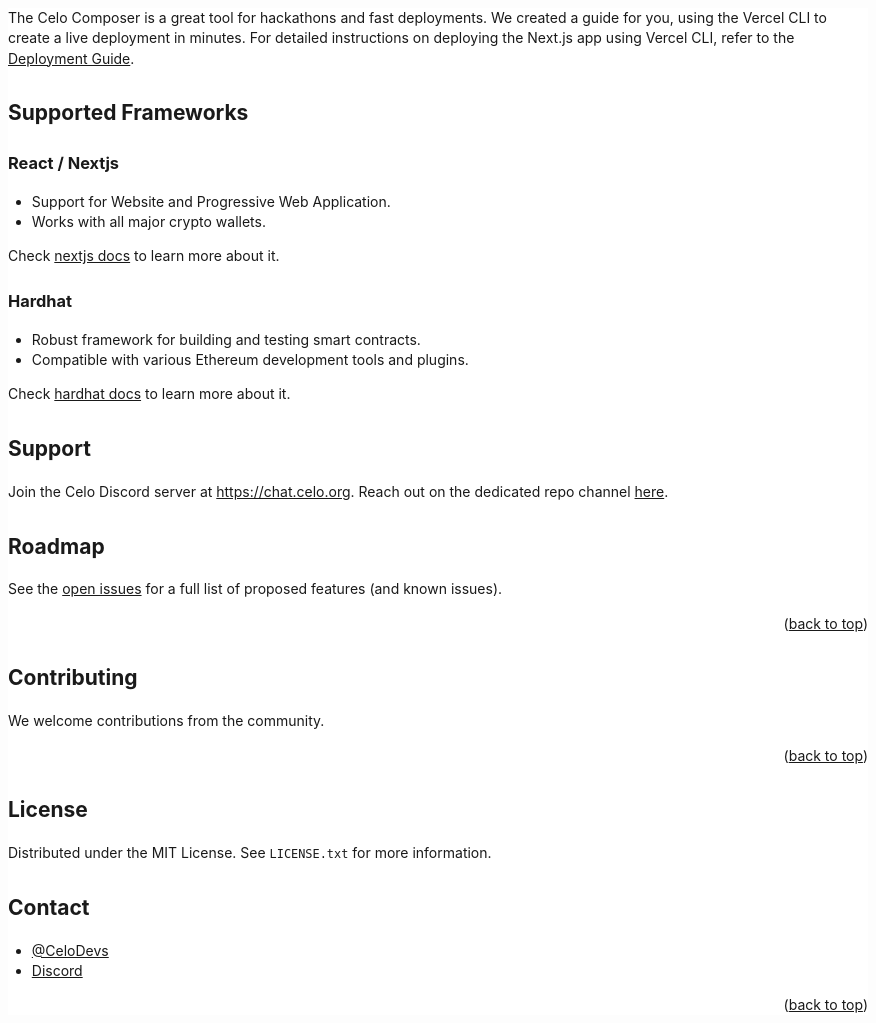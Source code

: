 The Celo Composer is a great tool for hackathons and fast deployments. We created a guide for you, using the Vercel CLI to create a live deployment in minutes. For detailed instructions on deploying the Next.js app using Vercel CLI, refer to the [Deployment Guide](./docs/DEPLOYMENT_GUIDE.md).


## Supported Frameworks

### React / Nextjs

- Support for Website and Progressive Web Application.
- Works with all major crypto wallets.

Check [nextjs docs](https://nextjs.org/docs) to learn more about it.

### Hardhat

- Robust framework for building and testing smart contracts.
- Compatible with various Ethereum development tools and plugins.

Check [hardhat docs](https://hardhat.org/hardhat-runner/docs/getting-started) to learn more about it.

## Support

Join the Celo Discord server at <https://chat.celo.org>. Reach out on the dedicated repo channel [here](https://discord.com/channels/600834479145353243/941003424298856448).



## Roadmap

See the [open issues](https://github.com/celo-org/celo-composer/issues) for a full list of proposed features (and known issues).

<p align="right">(<a href="#top">back to top</a>)</p>



## Contributing

We welcome contributions from the community.

<p align="right">(<a href="#top">back to top</a>)</p>

## License

Distributed under the MIT License. See `LICENSE.txt` for more information.


## Contact

- [@CeloDevs](https://twitter.com/CeloDevs)
- [Discord](https://discord.com/invite/celo)

<p align="right">(<a href="#top">back to top</a>)</p>
